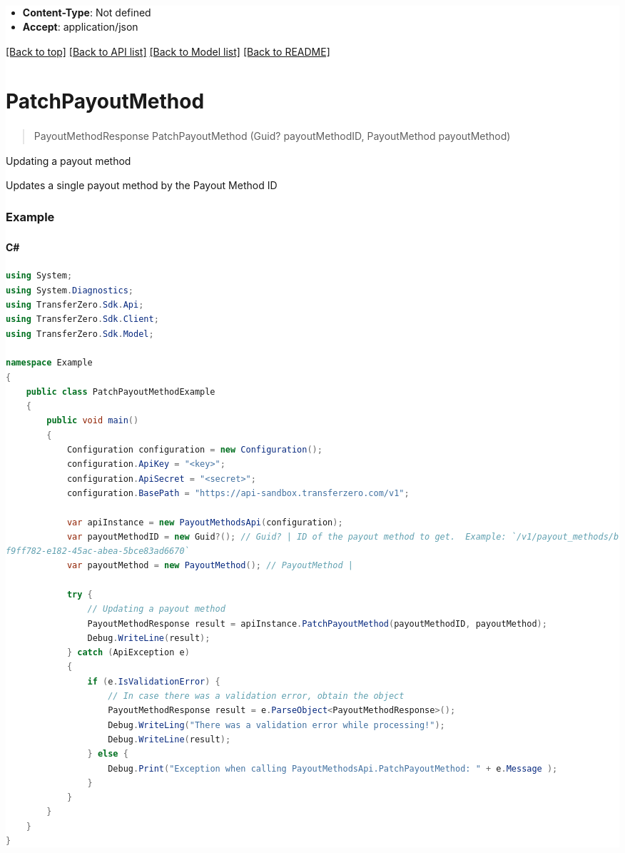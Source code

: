  - **Content-Type**: Not defined
 - **Accept**: application/json

[[Back to top]](#) [[Back to API list]](../README.md#documentation-for-api-endpoints) [[Back to Model list]](../README.md#documentation-for-models) [[Back to README]](../README.md)

<a name="patchpayoutmethod"></a>
# **PatchPayoutMethod**
> PayoutMethodResponse PatchPayoutMethod (Guid? payoutMethodID, PayoutMethod payoutMethod)

Updating a payout method

Updates a single payout method by the Payout Method ID

### Example

#### C#

```csharp
using System;
using System.Diagnostics;
using TransferZero.Sdk.Api;
using TransferZero.Sdk.Client;
using TransferZero.Sdk.Model;

namespace Example
{
    public class PatchPayoutMethodExample
    {
        public void main()
        {
            Configuration configuration = new Configuration();
            configuration.ApiKey = "<key>";
            configuration.ApiSecret = "<secret>";
            configuration.BasePath = "https://api-sandbox.transferzero.com/v1";

            var apiInstance = new PayoutMethodsApi(configuration);
            var payoutMethodID = new Guid?(); // Guid? | ID of the payout method to get.  Example: `/v1/payout_methods/bf9ff782-e182-45ac-abea-5bce83ad6670`
            var payoutMethod = new PayoutMethod(); // PayoutMethod | 

            try {
                // Updating a payout method
                PayoutMethodResponse result = apiInstance.PatchPayoutMethod(payoutMethodID, payoutMethod);
                Debug.WriteLine(result);
            } catch (ApiException e)
            {
                if (e.IsValidationError) {
                    // In case there was a validation error, obtain the object
                    PayoutMethodResponse result = e.ParseObject<PayoutMethodResponse>();
                    Debug.WriteLing("There was a validation error while processing!");
                    Debug.WriteLine(result);
                } else {
                    Debug.Print("Exception when calling PayoutMethodsApi.PatchPayoutMethod: " + e.Message );
                }
            }
        }
    }
}
```
